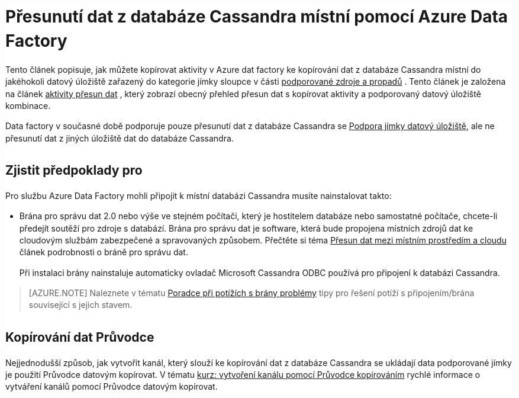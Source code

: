 <properties 
    pageTitle="Přesuňte data z Cassandra pomocí Data Factory | Microsoft Azure" 
    description="Informace o tom, jak přesunout data z místního Cassandra databáze pomocí Azure Data Factory." 
    services="data-factory" 
    documentationCenter="" 
    authors="linda33wj" 
    manager="jhubbard" 
    editor="monicar"/>

<tags 
    ms.service="data-factory" 
    ms.workload="data-services" 
    ms.tgt_pltfrm="na" 
    ms.devlang="na" 
    ms.topic="article" 
    ms.date="09/07/2016" 
    ms.author="jingwang"/>

# <a name="move-data-from-an-on-premises-cassandra-database-using-azure-data-factory"></a>Přesunutí dat z databáze Cassandra místní pomocí Azure Data Factory
Tento článek popisuje, jak můžete kopírovat aktivity v Azure dat factory ke kopírování dat z databáze Cassandra místní do jakéhokoli datový úložiště zařazený do kategorie jímky sloupce v části [podporované zdroje a propadů](data-factory-data-movement-activities.md#supported-data-stores) . Tento článek je založena na článek [aktivity přesun dat](data-factory-data-movement-activities.md) , který zobrazí obecný přehled přesun dat s kopírovat aktivity a podporovaný datový úložiště kombinace.

Data factory v současné době podporuje pouze přesunutí dat z databáze Cassandra se [Podpora jímky datový úložiště](data-factory-data-movement-activities.md#supported-data-stores), ale ne přesunutí dat z jiných úložiště dat do databáze Cassandra.

## <a name="prerequisites"></a>Zjistit předpoklady pro
Pro službu Azure Data Factory mohli připojit k místní databázi Cassandra musíte nainstalovat takto: 

- Brána pro správu dat 2.0 nebo výše ve stejném počítači, který je hostitelem databáze nebo samostatné počítače, chcete-li předejít soutěží pro zdroje s databází. Brána pro správu dat je software, která bude propojena místních zdrojů dat ke cloudovým službám zabezpečené a spravovaných způsobem. Přečtěte si téma [Přesun dat mezi místním prostředím a cloudu](data-factory-move-data-between-onprem-and-cloud.md) článek podrobnosti o bráně pro správu dat.
  
    Při instalaci brány nainstaluje automaticky ovladač Microsoft Cassandra ODBC používá pro připojení k databázi Cassandra. 

> [AZURE.NOTE] Naleznete v tématu [Poradce při potížích s brány problémy](data-factory-data-management-gateway.md#troubleshoot-gateway-issues) tipy pro řešení potíží s připojením/brána související s jejich stavem. 

## <a name="copy-data-wizard"></a>Kopírování dat Průvodce
Nejjednodušší způsob, jak vytvořit kanál, který slouží ke kopírování dat z databáze Cassandra se ukládají data podporované jímky je použití Průvodce datovým kopírovat. V tématu [kurz: vytvoření kanálu pomocí Průvodce kopírováním](data-factory-copy-data-wizard-tutorial.md) rychlé informace o vytváření kanálů pomocí Průvodce datovým kopírovat. 
